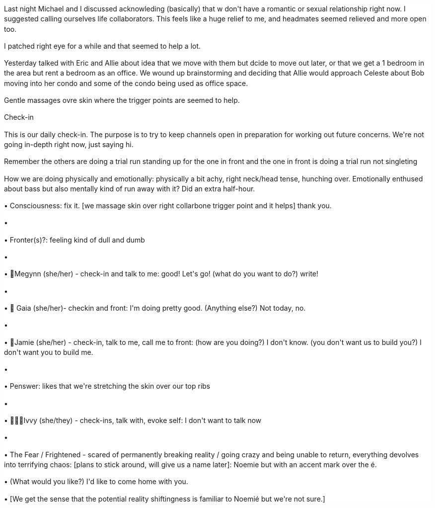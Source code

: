 Last night Michael and I discussed acknowleding (basically) that w don't have a romantic or sexual relationship right now. I suggested calling ourselves life collaborators. This feels like a huge relief to me, and headmates seemed relieved and more open too.

I patched right eye for a while and that seemed to help a lot.

Yesterday talked with Eric and Allie about idea that we move with them but dcide to move out later, or that we get a 1 bedroom in the area but rent a bedroom as an office. We wound up brainstorming and deciding that Allie would approach Celeste about Bob moving into her condo and some of the condo being used as office space.

Gentle massages ovre skin where the trigger points are seemed to help.

Check-in

This is our daily check-in. The purpose is to try to keep channels open in preparation for working out future concerns. We're not going in-depth right now, just saying hi.

Remember the others are doing a trial run standing up for the one in front and the one in front is doing a trial run not singleting

How we are doing physically and emotionally: physically a bit achy, right neck/head tense, hunching over. Emotionally enthused about bass but also mentally kind of run away with it? Did an extra half-hour.

• Consciousness: fix it. \[we massage skin over right collarbone trigger point and it helps\] thank you.

•

• Fronter(s)?: feeling kind of dull and dumb

•

• 🧥Megynn (she/her) - check-in and talk to me: good! Let's go! (what do you want to do?) write!

•

• 🌳 Gaia (she/her)- checkin and front: I'm doing pretty good. (Anything else?) Not today, no.

•

• 🧶Jamie (she/her) - check-in, talk to me, call me to front: (how are you doing?) I don't know. (you don't want us to build you?) I don't want you to build me.

•

• Penswer: likes that we're stretching the skin over our top ribs

•

• 👩🏻‍🔧Ivvy (she/they) - check-ins, talk with, evoke self: I don't want to talk now

•

• The Fear / Frightened - scared of permanently breaking reality / going crazy and being unable to return, everything devolves into terrifying chaos: \[plans to stick around, will give us a name later\]: Noemie but with an accent mark over the é.

• (What would you like?) I'd like to come home with you.

• \[We get the sense that the potential reality shiftingness is familiar to Noemié but we're not sure.\]
